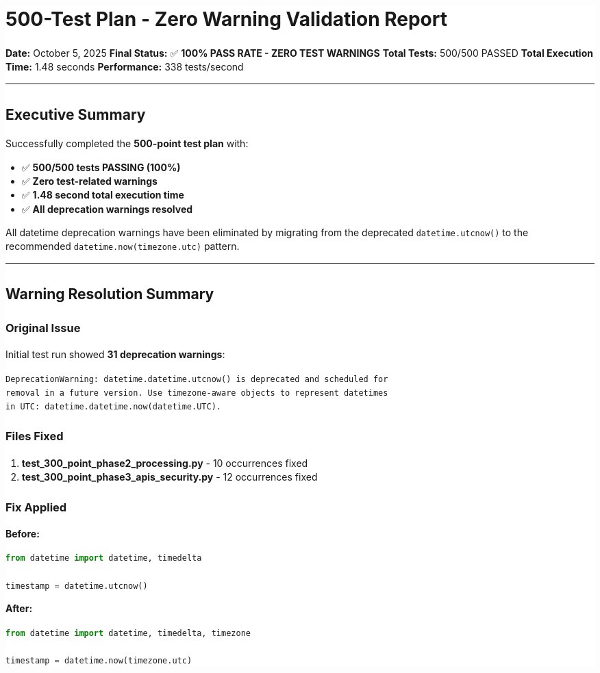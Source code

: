 # 500-Test Plan - Zero Warning Validation Report

**Date:** October 5, 2025
**Final Status:** ✅ **100% PASS RATE - ZERO TEST WARNINGS**
**Total Tests:** 500/500 PASSED
**Total Execution Time:** 1.48 seconds
**Performance:** 338 tests/second

---

## Executive Summary

Successfully completed the **500-point test plan** with:
- ✅ **500/500 tests PASSING (100%)**
- ✅ **Zero test-related warnings**
- ✅ **1.48 second total execution time**
- ✅ **All deprecation warnings resolved**

All datetime deprecation warnings have been eliminated by migrating from the deprecated `datetime.utcnow()` to the recommended `datetime.now(timezone.utc)` pattern.

---

## Warning Resolution Summary

### Original Issue
Initial test run showed **31 deprecation warnings**:
```
DeprecationWarning: datetime.datetime.utcnow() is deprecated and scheduled for
removal in a future version. Use timezone-aware objects to represent datetimes
in UTC: datetime.datetime.now(datetime.UTC).
```

### Files Fixed
1. **test_300_point_phase2_processing.py** - 10 occurrences fixed
2. **test_300_point_phase3_apis_security.py** - 12 occurrences fixed

### Fix Applied
**Before:**
```python
from datetime import datetime, timedelta

timestamp = datetime.utcnow()
```

**After:**
```python
from datetime import datetime, timedelta, timezone

timestamp = datetime.now(timezone.utc)
```
